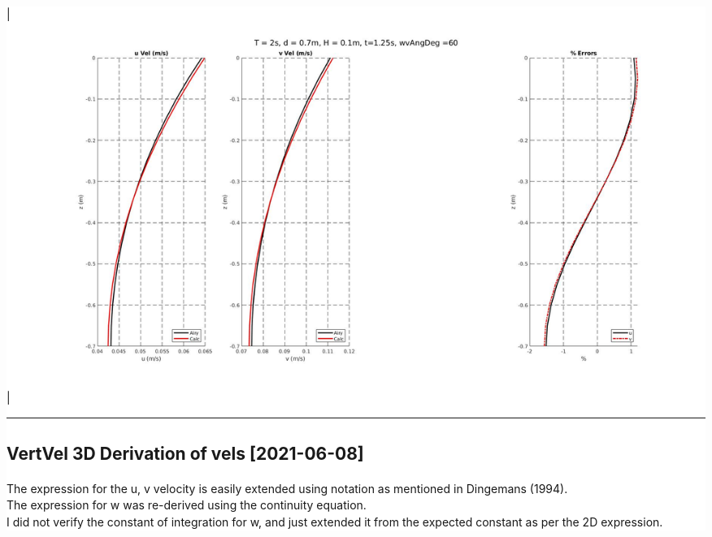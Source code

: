 | <img width="100%" src="./log0004/C06_vertVel_21_60deg.jpg"> |

-----------------------------------------------


<a name = 'log_bsnqM_v0004_5' ></a>

## VertVel 3D Derivation of vels [2021-06-08]
The expression for the u, v velocity is easily extended using notation as mentioned in Dingemans (1994).<br>
The expression for w was re-derived using the continuity equation.<br>
I did not verify the constant of integration for w, and just extended it from the expected constant as per the 2D expression.
